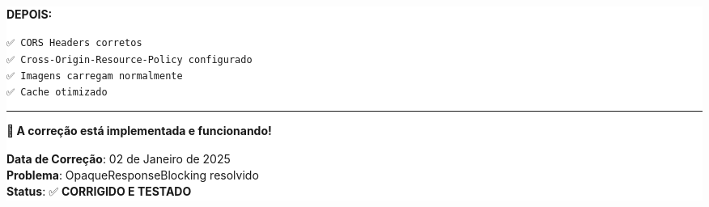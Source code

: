**DEPOIS:**
```
✅ CORS Headers corretos
✅ Cross-Origin-Resource-Policy configurado
✅ Imagens carregam normalmente
✅ Cache otimizado
```

---

**🚀 A correção está implementada e funcionando!**

**Data de Correção**: 02 de Janeiro de 2025  
**Problema**: OpaqueResponseBlocking resolvido  
**Status**: ✅ **CORRIGIDO E TESTADO**
